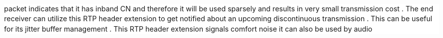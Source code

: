 packet
indicates
that
it
has
inband
CN
and
therefore
it
will
be
used
sparsely
and
results
in
very
small
transmission
cost
.
The
end
receiver
can
utilize
this
RTP
header
extension
to
get
notified
about
an
upcoming
discontinuous
transmission
.
This
can
be
useful
for
its
jitter
buffer
management
.
This
RTP
header
extension
signals
comfort
noise
it
can
also
be
used
by
audio